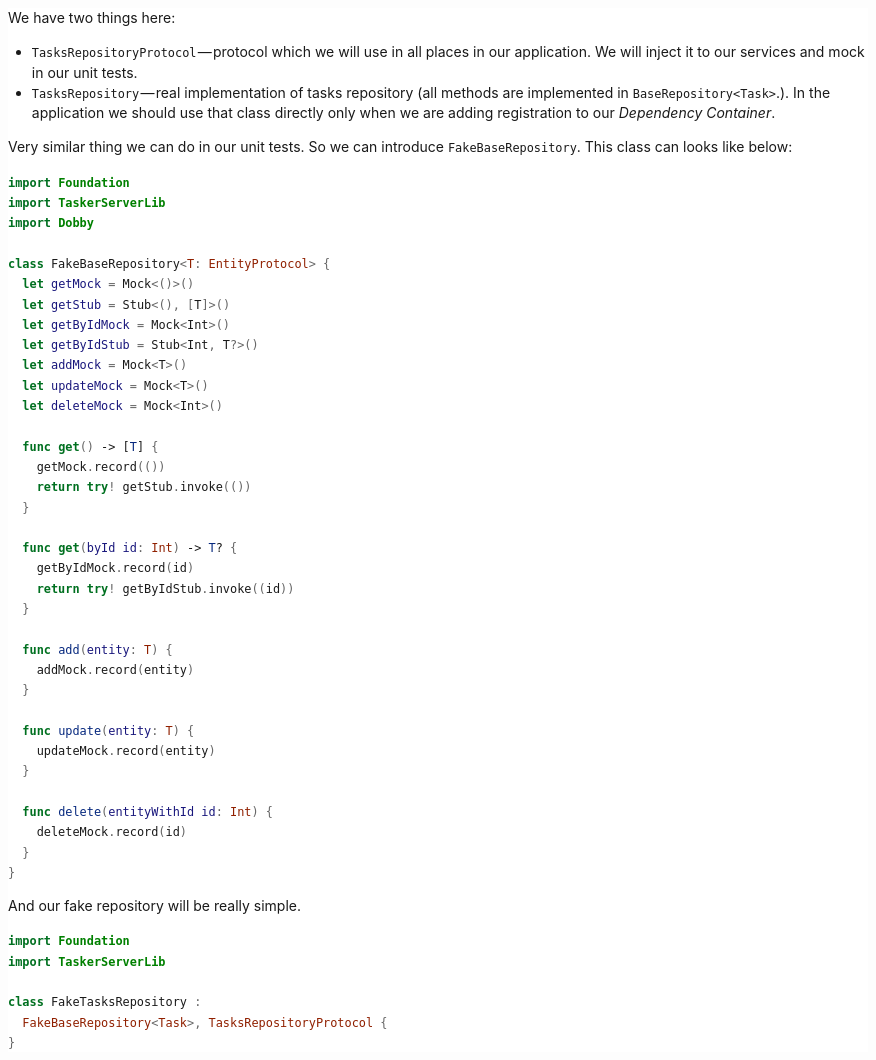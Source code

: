 We have two things here:

- `TasksRepositoryProtocol` — protocol which we will use in all places in our application. We will inject it to our services and mock in our unit tests.
- `TasksRepository` — real implementation of tasks repository (all methods are implemented in `BaseRepository<Task>`.). In the application we should use that class directly only when we are adding registration to our _Dependency Container_.

Very similar thing we can do in our unit tests. So we can introduce `FakeBaseRepository`. This class can looks like below:

```swift
import Foundation
import TaskerServerLib
import Dobby

class FakeBaseRepository<T: EntityProtocol> {
  let getMock = Mock<()>()
  let getStub = Stub<(), [T]>()
  let getByIdMock = Mock<Int>()
  let getByIdStub = Stub<Int, T?>()
  let addMock = Mock<T>()
  let updateMock = Mock<T>()
  let deleteMock = Mock<Int>()

  func get() -> [T] {
    getMock.record(())
    return try! getStub.invoke(())
  }

  func get(byId id: Int) -> T? {
    getByIdMock.record(id)
    return try! getByIdStub.invoke((id))
  }

  func add(entity: T) {
    addMock.record(entity)
  }

  func update(entity: T) {
    updateMock.record(entity)
  }

  func delete(entityWithId id: Int) {
    deleteMock.record(id)
  }
}
```

And our fake repository will be really simple.

```swift
import Foundation
import TaskerServerLib

class FakeTasksRepository : 
  FakeBaseRepository<Task>, TasksRepositoryProtocol {
}
```
